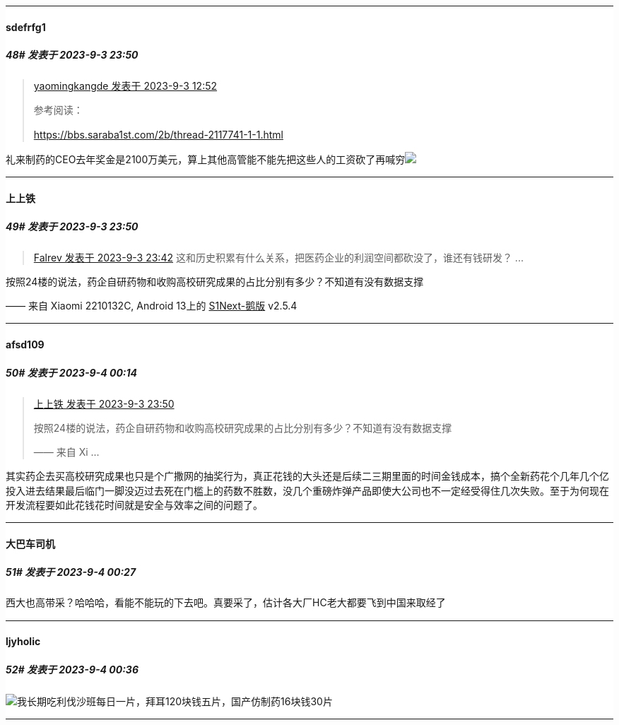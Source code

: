 *****

####  sdefrfg1  
##### 48#       发表于 2023-9-3 23:50

<blockquote><a href="httphttps://bbs.saraba1st.com/2b/forum.php?mod=redirect&amp;goto=findpost&amp;pid=62276201&amp;ptid=2151162" target="_blank">yaomingkangde 发表于 2023-9-3 12:52</a>

参考阅读：

https://bbs.saraba1st.com/2b/thread-2117741-1-1.html</blockquote>
礼来制药的CEO去年奖金是2100万美元，算上其他高管能不能先把这些人的工资砍了再喊穷<img src="https://static.saraba1st.com/image/smiley/face2017/003.png" referrerpolicy="no-referrer">

*****

####  上上铁  
##### 49#       发表于 2023-9-3 23:50

<blockquote><a href="httphttps://bbs.saraba1st.com/2b/forum.php?mod=redirect&amp;goto=findpost&amp;pid=62282305&amp;ptid=2151162" target="_blank">Falrev 发表于 2023-9-3 23:42</a>
这和历史积累有什么关系，把医药企业的利润空间都砍没了，谁还有钱研发？ ...</blockquote>
按照24楼的说法，药企自研药物和收购高校研究成果的占比分别有多少？不知道有没有数据支撑

—— 来自 Xiaomi 2210132C, Android 13上的 [S1Next-鹅版](https://github.com/ykrank/S1-Next/releases) v2.5.4

*****

####  afsd109  
##### 50#       发表于 2023-9-4 00:14

<blockquote><a href="httphttps://bbs.saraba1st.com/2b/forum.php?mod=redirect&amp;goto=findpost&amp;pid=62282396&amp;ptid=2151162" target="_blank">上上铁 发表于 2023-9-3 23:50</a>

按照24楼的说法，药企自研药物和收购高校研究成果的占比分别有多少？不知道有没有数据支撑

—— 来自 Xi ...</blockquote>
其实药企去买高校研究成果也只是个广撒网的抽奖行为，真正花钱的大头还是后续二三期里面的时间金钱成本，搞个全新药花个几年几个亿投入进去结果最后临门一脚没迈过去死在门槛上的药数不胜数，没几个重磅炸弹产品即使大公司也不一定经受得住几次失败。至于为何现在开发流程要如此花钱花时间就是安全与效率之间的问题了。

*****

####  大巴车司机  
##### 51#       发表于 2023-9-4 00:27

西大也高带采？哈哈哈，看能不能玩的下去吧。真要采了，估计各大厂HC老大都要飞到中国来取经了

*****

####  ljyholic  
##### 52#       发表于 2023-9-4 00:36

<img src="https://static.saraba1st.com/image/smiley/face2017/057.png" referrerpolicy="no-referrer">我长期吃利伐沙班每日一片，拜耳120块钱五片，国产仿制药16块钱30片

*****
